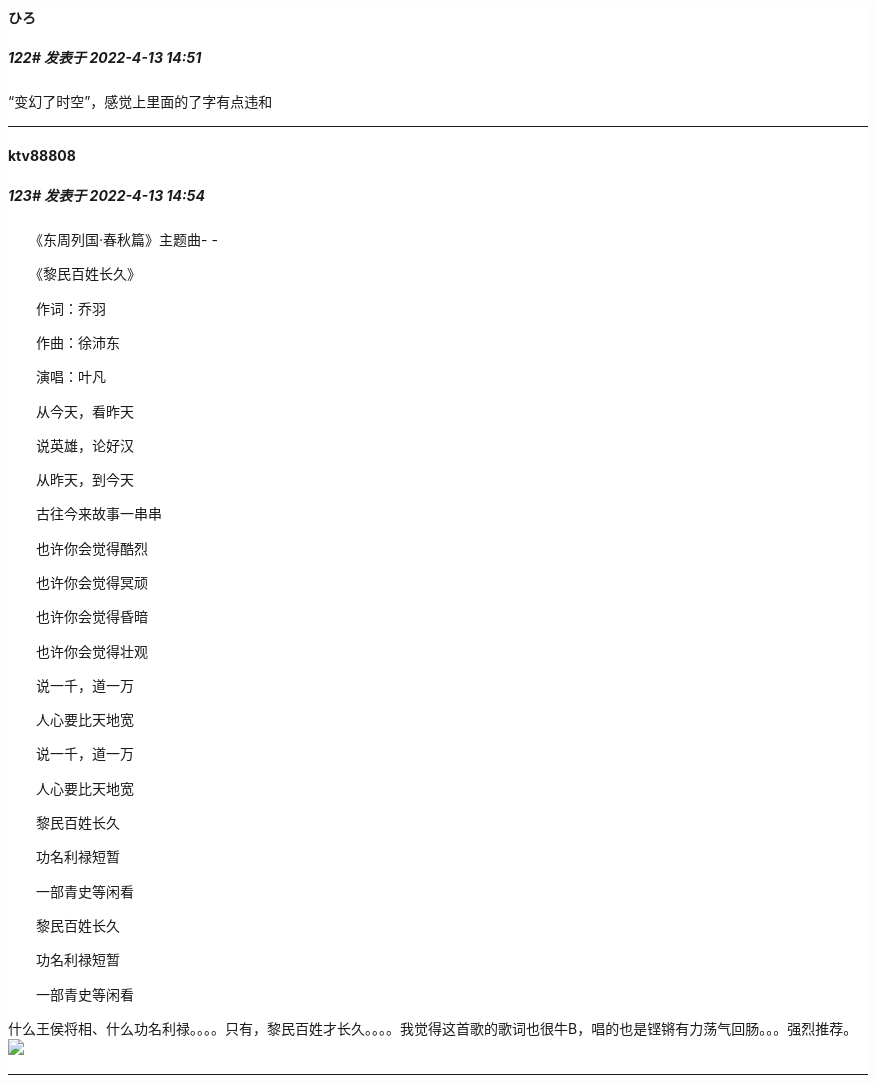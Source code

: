 ####  ひろ  
##### 122#       发表于 2022-4-13 14:51

“变幻了时空”，感觉上里面的了字有点违和



*****

####  ktv88808  
##### 123#       发表于 2022-4-13 14:54

　　《东周列国·春秋篇》主题曲- -

　　《黎民百姓长久》

　　作词：乔羽

　　作曲：徐沛东

　　演唱：叶凡

　　从今天，看昨天

　　说英雄，论好汉

　　从昨天，到今天

　　古往今来故事一串串

　　也许你会觉得酷烈

　　也许你会觉得冥顽

　　也许你会觉得昏暗

　　也许你会觉得壮观

　　说一千，道一万

　　人心要比天地宽

　　说一千，道一万

　　人心要比天地宽

　　黎民百姓长久

　　功名利禄短暂

　　一部青史等闲看

　　黎民百姓长久

　　功名利禄短暂

　　一部青史等闲看

什么王侯将相、什么功名利禄。。。。只有，黎民百姓才长久。。。。我觉得这首歌的歌词也很牛B，唱的也是铿锵有力荡气回肠。。。强烈推荐。<img src="https://static.saraba1st.com/image/smiley/face2017/053.png" referrerpolicy="no-referrer">



*****
